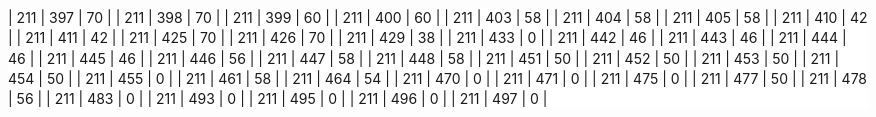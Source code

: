 | 211             | 397                | 70       |
| 211             | 398                | 70       |
| 211             | 399                | 60       |
| 211             | 400                | 60       |
| 211             | 403                | 58       |
| 211             | 404                | 58       |
| 211             | 405                | 58       |
| 211             | 410                | 42       |
| 211             | 411                | 42       |
| 211             | 425                | 70       |
| 211             | 426                | 70       |
| 211             | 429                | 38       |
| 211             | 433                | 0        |
| 211             | 442                | 46       |
| 211             | 443                | 46       |
| 211             | 444                | 46       |
| 211             | 445                | 46       |
| 211             | 446                | 56       |
| 211             | 447                | 58       |
| 211             | 448                | 58       |
| 211             | 451                | 50       |
| 211             | 452                | 50       |
| 211             | 453                | 50       |
| 211             | 454                | 50       |
| 211             | 455                | 0        |
| 211             | 461                | 58       |
| 211             | 464                | 54       |
| 211             | 470                | 0        |
| 211             | 471                | 0        |
| 211             | 475                | 0        |
| 211             | 477                | 50       |
| 211             | 478                | 56       |
| 211             | 483                | 0        |
| 211             | 493                | 0        |
| 211             | 495                | 0        |
| 211             | 496                | 0        |
| 211             | 497                | 0        |